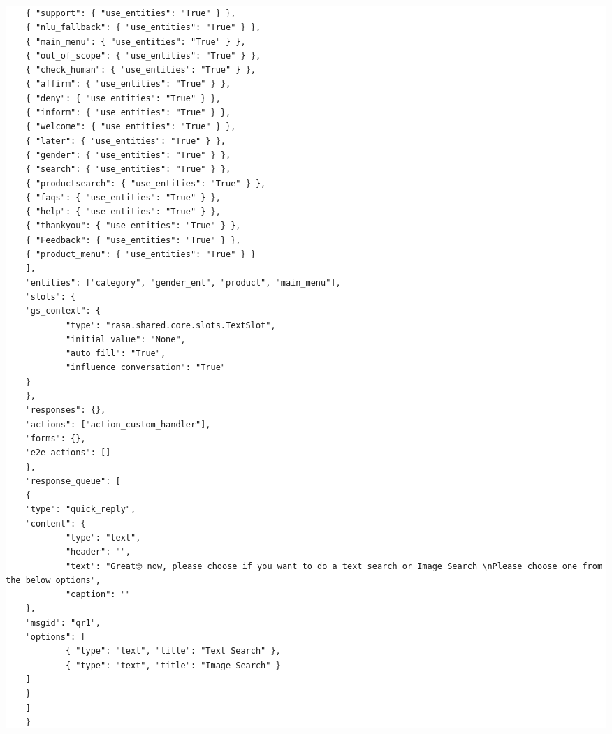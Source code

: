         { "support": { "use_entities": "True" } },
        { "nlu_fallback": { "use_entities": "True" } },
        { "main_menu": { "use_entities": "True" } },
        { "out_of_scope": { "use_entities": "True" } },
        { "check_human": { "use_entities": "True" } },
        { "affirm": { "use_entities": "True" } },
        { "deny": { "use_entities": "True" } },
        { "inform": { "use_entities": "True" } },
        { "welcome": { "use_entities": "True" } },
        { "later": { "use_entities": "True" } },
        { "gender": { "use_entities": "True" } },
        { "search": { "use_entities": "True" } },
        { "productsearch": { "use_entities": "True" } },
        { "faqs": { "use_entities": "True" } },
        { "help": { "use_entities": "True" } },
        { "thankyou": { "use_entities": "True" } },
        { "Feedback": { "use_entities": "True" } },
        { "product_menu": { "use_entities": "True" } }
        ],
        "entities": ["category", "gender_ent", "product", "main_menu"],
        "slots": {
        "gs_context": {
                "type": "rasa.shared.core.slots.TextSlot",
                "initial_value": "None",
                "auto_fill": "True",
                "influence_conversation": "True"
        }
        },
        "responses": {},
        "actions": ["action_custom_handler"],
        "forms": {},
        "e2e_actions": []
        },
        "response_queue": [
        {
        "type": "quick_reply",
        "content": {
                "type": "text",
                "header": "",
                "text": "Great🤓 now, please choose if you want to do a text search or Image Search \nPlease choose one from the below options",
                "caption": ""
        },
        "msgid": "qr1",
        "options": [
                { "type": "text", "title": "Text Search" },
                { "type": "text", "title": "Image Search" }
        ]
        }
        ]
        }
